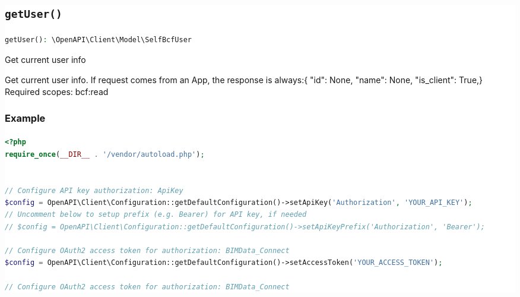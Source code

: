 ## `getUser()`

```php
getUser(): \OpenAPI\Client\Model\SelfBcfUser
```

Get current user info

Get current user info. If request comes from an App, the response is always:{    \"id\": None,    \"name\": None,    \"is_client\": True,}  Required scopes: bcf:read

### Example

```php
<?php
require_once(__DIR__ . '/vendor/autoload.php');


// Configure API key authorization: ApiKey
$config = OpenAPI\Client\Configuration::getDefaultConfiguration()->setApiKey('Authorization', 'YOUR_API_KEY');
// Uncomment below to setup prefix (e.g. Bearer) for API key, if needed
// $config = OpenAPI\Client\Configuration::getDefaultConfiguration()->setApiKeyPrefix('Authorization', 'Bearer');

// Configure OAuth2 access token for authorization: BIMData_Connect
$config = OpenAPI\Client\Configuration::getDefaultConfiguration()->setAccessToken('YOUR_ACCESS_TOKEN');

// Configure OAuth2 access token for authorization: BIMData_Connect

